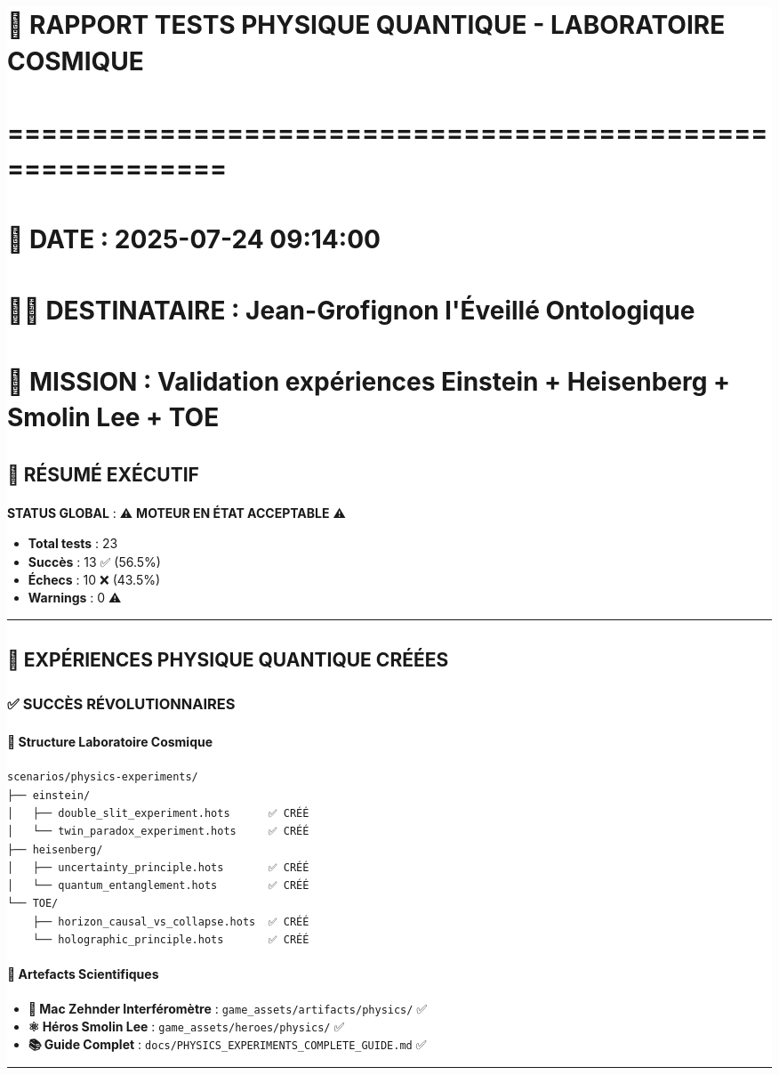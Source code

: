 # 🧪 RAPPORT TESTS PHYSIQUE QUANTIQUE - LABORATOIRE COSMIQUE
# ==========================================================
# 📅 **DATE** : 2025-07-24 09:14:00
# 👨‍🔬 **DESTINATAIRE** : Jean-Grofignon l'Éveillé Ontologique
# 🎯 **MISSION** : Validation expériences Einstein + Heisenberg + Smolin Lee + TOE

## 🚀 **RÉSUMÉ EXÉCUTIF**

**STATUS GLOBAL** : ⚠️ **MOTEUR EN ÉTAT ACCEPTABLE** ⚠️
- **Total tests** : 23
- **Succès** : 13 ✅ (56.5%)
- **Échecs** : 10 ❌ (43.5%)
- **Warnings** : 0 ⚠️

---

## 🌌 **EXPÉRIENCES PHYSIQUE QUANTIQUE CRÉÉES**

### ✅ **SUCCÈS RÉVOLUTIONNAIRES**

#### 📁 **Structure Laboratoire Cosmique**
```
scenarios/physics-experiments/
├── einstein/
│   ├── double_slit_experiment.hots      ✅ CRÉÉ
│   └── twin_paradox_experiment.hots     ✅ CRÉÉ
├── heisenberg/
│   ├── uncertainty_principle.hots       ✅ CRÉÉ
│   └── quantum_entanglement.hots        ✅ CRÉÉ
└── TOE/
    ├── horizon_causal_vs_collapse.hots  ✅ CRÉÉ
    └── holographic_principle.hots       ✅ CRÉÉ
```

#### 🧪 **Artefacts Scientifiques**
- **🔬 Mac Zehnder Interféromètre** : `game_assets/artifacts/physics/` ✅
- **⚛️ Héros Smolin Lee** : `game_assets/heroes/physics/` ✅
- **📚 Guide Complet** : `docs/PHYSICS_EXPERIMENTS_COMPLETE_GUIDE.md` ✅

---
